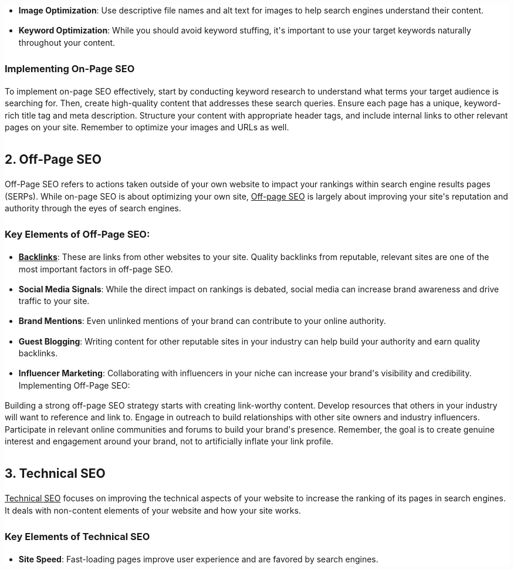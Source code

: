 * **Image Optimization**: Use descriptive file names and alt text for images to help search engines understand their content.

* **Keyword Optimization**: While you should avoid keyword stuffing, it's important to use your target keywords naturally throughout your content.

### Implementing On-Page SEO

To implement on-page SEO effectively, start by conducting keyword research to understand what terms your target audience is searching for. Then, create high-quality content that addresses these search queries. Ensure each page has a unique, keyword-rich title tag and meta description. Structure your content with appropriate header tags, and include internal links to other relevant pages on your site. Remember to optimize your images and URLs as well.

## 2. Off-Page SEO

Off-Page SEO refers to actions taken outside of your own website to impact your rankings within search engine results pages (SERPs). While on-page SEO is about optimizing your own site, [Off-page SEO](/the-power-of-off-page-seo-building-authority-and-visibility/) is largely about improving your site's reputation and authority through the eyes of search engines.

### Key Elements of Off-Page SEO:

* **[Backlinks](/what-is-the-importance-of-backlinks/)**: These are links from other websites to your site. Quality backlinks from reputable, relevant sites are one of the most important factors in off-page SEO.

* **Social Media Signals**: While the direct impact on rankings is debated, social media can increase brand awareness and drive traffic to your site.

* **Brand Mentions**: Even unlinked mentions of your brand can contribute to your online authority.

* **Guest Blogging**: Writing content for other reputable sites in your industry can help build your authority and earn quality backlinks.

* **Influencer Marketing**: Collaborating with influencers in your niche can increase your brand's visibility and credibility.
Implementing Off-Page SEO:

Building a strong off-page SEO strategy starts with creating link-worthy content. Develop resources that others in your industry will want to reference and link to. Engage in outreach to build relationships with other site owners and industry influencers. Participate in relevant online communities and forums to build your brand's presence. Remember, the goal is to create genuine interest and engagement around your brand, not to artificially inflate your link profile.

## 3. Technical SEO

[Technical SEO](the-importance-of-technical-seo-how-it-impacts-your-websites-success/) focuses on improving the technical aspects of your website to increase the ranking of its pages in search engines. It deals with non-content elements of your website and how your site works.

### Key Elements of Technical SEO

* **Site Speed**: Fast-loading pages improve user experience and are favored by search engines.
